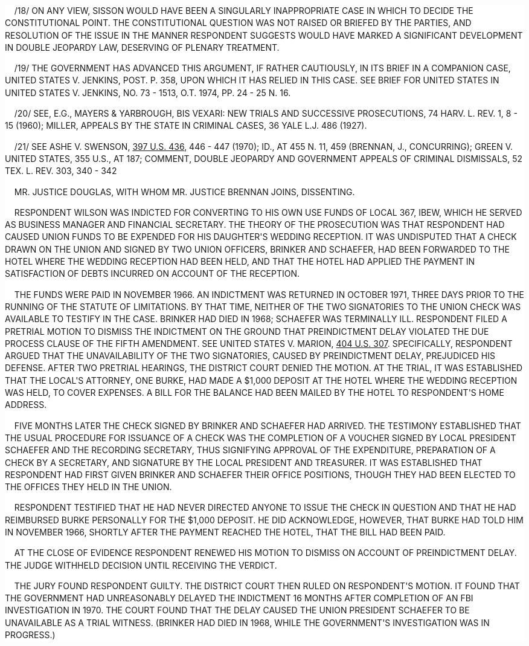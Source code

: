     /18/ ON ANY VIEW, SISSON WOULD HAVE BEEN A SINGULARLY INAPPROPRIATE CASE IN WHICH TO DECIDE THE CONSTITUTIONAL POINT.  THE CONSTITUTIONAL QUESTION WAS NOT RAISED OR BRIEFED BY THE PARTIES, AND RESOLUTION OF THE ISSUE IN THE MANNER RESPONDENT SUGGESTS WOULD HAVE MARKED A SIGNIFICANT DEVELOPMENT IN DOUBLE JEOPARDY LAW, DESERVING OF PLENARY TREATMENT.

    /19/ THE GOVERNMENT HAS ADVANCED THIS ARGUMENT, IF RATHER CAUTIOUSLY, IN ITS BRIEF IN A COMPANION CASE, UNITED STATES V. JENKINS, POST.  P. 358, UPON WHICH IT HAS RELIED IN THIS CASE.  SEE BRIEF FOR UNITED STATES IN UNITED STATES V. JENKINS, NO. 73 - 1513, O.T. 1974, PP. 24 - 25 N. 16.

    /20/ SEE, E.G., MAYERS & YARBROUGH, BIS VEXARI:  NEW TRIALS AND SUCCESSIVE PROSECUTIONS, 74 HARV. L. REV. 1, 8 - 15 (1960); MILLER, APPEALS BY THE STATE IN CRIMINAL CASES, 36 YALE L.J. 486 (1927).

    /21/ SEE ASHE V. SWENSON, [397 U.S. 436][/us/courts/scotus/usReporter/397/436], 446 - 447 (1970); ID., AT 455 N. 11, 459 (BRENNAN, J., CONCURRING); GREEN V. UNITED STATES, 355 U.S., AT 187; COMMENT, DOUBLE JEOPARDY AND GOVERNMENT APPEALS OF CRIMINAL DISMISSALS, 52 TEX. L. REV. 303, 340 - 342

    MR. JUSTICE DOUGLAS, WITH WHOM MR. JUSTICE BRENNAN JOINS, DISSENTING.

    RESPONDENT WILSON WAS INDICTED FOR CONVERTING TO HIS OWN USE FUNDS OF LOCAL 367, IBEW, WHICH HE SERVED AS BUSINESS MANAGER AND FINANCIAL SECRETARY.  THE THEORY OF THE PROSECUTION WAS THAT RESPONDENT HAD CAUSED UNION FUNDS TO BE EXPENDED FOR HIS DAUGHTER'S WEDDING RECEPTION.  IT WAS UNDISPUTED THAT A CHECK DRAWN ON THE UNION AND SIGNED BY TWO UNION OFFICERS, BRINKER AND SCHAEFER, HAD BEEN FORWARDED TO THE HOTEL WHERE THE WEDDING RECEPTION HAD BEEN HELD, AND THAT THE HOTEL HAD APPLIED THE PAYMENT IN SATISFACTION OF DEBTS INCURRED ON ACCOUNT OF THE RECEPTION.

    THE FUNDS WERE PAID IN NOVEMBER 1966.  AN INDICTMENT WAS RETURNED IN OCTOBER 1971, THREE DAYS PRIOR TO THE RUNNING OF THE STATUTE OF LIMITATIONS.  BY THAT TIME, NEITHER OF THE TWO SIGNATORIES TO THE UNION CHECK WAS AVAILABLE TO TESTIFY IN THE CASE.  BRINKER HAD DIED IN 1968; SCHAEFER WAS TERMINALLY ILL.  RESPONDENT FILED A PRETRIAL MOTION TO DISMISS THE INDICTMENT ON THE GROUND THAT PREINDICTMENT DELAY VIOLATED THE DUE PROCESS CLAUSE OF THE FIFTH AMENDMENT.  SEE UNITED STATES V. MARION, [404 U.S. 307][/us/courts/scotus/usReporter/404/307].  SPECIFICALLY, RESPONDENT ARGUED THAT THE UNAVAILABILITY OF THE TWO SIGNATORIES, CAUSED BY PREINDICTMENT DELAY, PREJUDICED HIS DEFENSE.  AFTER TWO PRETRIAL HEARINGS, THE DISTRICT COURT DENIED THE MOTION.     AT THE TRIAL, IT WAS ESTABLISHED THAT THE LOCAL'S ATTORNEY, ONE BURKE, HAD MADE A $1,000 DEPOSIT AT THE HOTEL WHERE THE WEDDING RECEPTION WAS HELD, TO COVER EXPENSES.  A BILL FOR THE BALANCE HAD BEEN MAILED BY THE HOTEL TO RESPONDENT'S HOME ADDRESS.

    FIVE MONTHS LATER THE CHECK SIGNED BY BRINKER AND SCHAEFER HAD ARRIVED.  THE TESTIMONY ESTABLISHED THAT THE USUAL PROCEDURE FOR ISSUANCE OF A CHECK WAS THE COMPLETION OF A VOUCHER SIGNED BY LOCAL PRESIDENT SCHAEFER AND THE RECORDING SECRETARY, THUS SIGNIFYING APPROVAL OF THE EXPENDITURE, PREPARATION OF A CHECK BY A SECRETARY, AND SIGNATURE BY THE LOCAL PRESIDENT AND TREASURER.  IT WAS ESTABLISHED THAT RESPONDENT HAD FIRST GIVEN BRINKER AND SCHAEFER THEIR OFFICE POSITIONS, THOUGH THEY HAD BEEN ELECTED TO THE OFFICES THEY HELD IN THE UNION.

    RESPONDENT TESTIFIED THAT HE HAD NEVER DIRECTED ANYONE TO ISSUE THE CHECK IN QUESTION AND THAT HE HAD REIMBURSED BURKE PERSONALLY FOR THE $1,000 DEPOSIT.  HE DID ACKNOWLEDGE, HOWEVER, THAT BURKE HAD TOLD HIM IN NOVEMBER 1966, SHORTLY AFTER THE PAYMENT REACHED THE HOTEL, THAT THE BILL HAD BEEN PAID.

    AT THE CLOSE OF EVIDENCE RESPONDENT RENEWED HIS MOTION TO DISMISS ON ACCOUNT OF PREINDICTMENT DELAY.  THE JUDGE WITHHELD DECISION UNTIL RECEIVING THE VERDICT.

    THE JURY FOUND RESPONDENT GUILTY.  THE DISTRICT COURT THEN RULED ON RESPONDENT'S MOTION.  IT FOUND THAT THE GOVERNMENT HAD UNREASONABLY DELAYED THE INDICTMENT 16 MONTHS AFTER COMPLETION OF AN FBI INVESTIGATION IN 1970.  THE COURT FOUND THAT THE DELAY CAUSED THE UNION PRESIDENT SCHAEFER TO BE UNAVAILABLE AS A TRIAL WITNESS.  (BRINKER HAD DIED IN 1968, WHILE THE GOVERNMENT'S INVESTIGATION WAS IN PROGRESS.)


[/us/courts/scotus/usReporter/420/332]: https://publicdocs.github.io/go/links?ns=uslm-x&ref=%2Fus%2Fcourts%2Fscotus%2FusReporter%2F420%2F332
[/us/stat/73/536]: https://publicdocs.github.io/go/links?ns=uslm&ref=%2Fus%2Fstat%2F73%2F536
[/us/usc/t29/s501]: https://publicdocs.github.io/go/links?ns=uslm&ref=%2Fus%2Fusc%2Ft29%2Fs501
[/us/courts/scotus/usReporter/404/307]: https://publicdocs.github.io/go/links?ns=uslm-x&ref=%2Fus%2Fcourts%2Fscotus%2FusReporter%2F404%2F307
[/us/courts/scotus/usReporter/417/908]: https://publicdocs.github.io/go/links?ns=uslm-x&ref=%2Fus%2Fcourts%2Fscotus%2FusReporter%2F417%2F908
[/us/usc/t18/s3731]: https://publicdocs.github.io/go/links?ns=uslm&ref=%2Fus%2Fusc%2Ft18%2Fs3731
[/us/courts/scotus/usReporter/399/267]: https://publicdocs.github.io/go/links?ns=uslm-x&ref=%2Fus%2Fcourts%2Fscotus%2FusReporter%2F399%2F267
[/us/courts/scotus/usReporter/144/310]: https://publicdocs.github.io/go/links?ns=uslm-x&ref=%2Fus%2Fcourts%2Fscotus%2FusReporter%2F144%2F310
[/us/stat/26/827]: https://publicdocs.github.io/go/links?ns=uslm&ref=%2Fus%2Fstat%2F26%2F827
[/us/stat/34/1246]: https://publicdocs.github.io/go/links?ns=uslm&ref=%2Fus%2Fstat%2F34%2F1246
[/us/courts/scotus/usReporter/395/784]: https://publicdocs.github.io/go/links?ns=uslm-x&ref=%2Fus%2Fcourts%2Fscotus%2FusReporter%2F395%2F784
[/us/courts/scotus/usReporter/359/121]: https://publicdocs.github.io/go/links?ns=uslm-x&ref=%2Fus%2Fcourts%2Fscotus%2FusReporter%2F359%2F121
[/us/courts/scotus/usReporter/395/711]: https://publicdocs.github.io/go/links?ns=uslm-x&ref=%2Fus%2Fcourts%2Fscotus%2FusReporter%2F395%2F711
[/us/courts/scotus/usReporter/131/176]: https://publicdocs.github.io/go/links?ns=uslm-x&ref=%2Fus%2Fcourts%2Fscotus%2FusReporter%2F131%2F176
[/us/courts/scotus/usReporter/355/184]: https://publicdocs.github.io/go/links?ns=uslm-x&ref=%2Fus%2Fcourts%2Fscotus%2FusReporter%2F355%2F184
[/us/courts/scotus/usReporter/163/662]: https://publicdocs.github.io/go/links?ns=uslm-x&ref=%2Fus%2Fcourts%2Fscotus%2FusReporter%2F163%2F662
[/us/courts/scotus/usReporter/348/503]: https://publicdocs.github.io/go/links?ns=uslm-x&ref=%2Fus%2Fcourts%2Fscotus%2FusReporter%2F348%2F503
[/us/courts/scotus/usReporter/350/415]: https://publicdocs.github.io/go/links?ns=uslm-x&ref=%2Fus%2Fcourts%2Fscotus%2FusReporter%2F350%2F415
[/us/courts/scotus/usReporter/355/233]: https://publicdocs.github.io/go/links?ns=uslm-x&ref=%2Fus%2Fcourts%2Fscotus%2FusReporter%2F355%2F233
[/us/courts/scotus/usReporter/195/100]: https://publicdocs.github.io/go/links?ns=uslm-x&ref=%2Fus%2Fcourts%2Fscotus%2FusReporter%2F195%2F100
[/us/courts/scotus/usReporter/369/141]: https://publicdocs.github.io/go/links?ns=uslm-x&ref=%2Fus%2Fcourts%2Fscotus%2FusReporter%2F369%2F141
[/us/courts/scotus/usReporter/399/267]: https://publicdocs.github.io/go/links?ns=uslm-x&ref=%2Fus%2Fcourts%2Fscotus%2FusReporter%2F399%2F267
[/us/courts/scotus/usReporter/163/662]: https://publicdocs.github.io/go/links?ns=uslm-x&ref=%2Fus%2Fcourts%2Fscotus%2FusReporter%2F163%2F662
[/us/stat/56/271]: https://publicdocs.github.io/go/links?ns=uslm&ref=%2Fus%2Fstat%2F56%2F271
[/us/stat/82/237]: https://publicdocs.github.io/go/links?ns=uslm&ref=%2Fus%2Fstat%2F82%2F237
[/us/courts/scotus/usReporter/401/254]: https://publicdocs.github.io/go/links?ns=uslm-x&ref=%2Fus%2Fcourts%2Fscotus%2FusReporter%2F401%2F254
[/us/courts/scotus/usReporter/399/267]: https://publicdocs.github.io/go/links?ns=uslm-x&ref=%2Fus%2Fcourts%2Fscotus%2FusReporter%2F399%2F267
[/us/courts/scotus/usReporter/361/431]: https://publicdocs.github.io/go/links?ns=uslm-x&ref=%2Fus%2Fcourts%2Fscotus%2FusReporter%2F361%2F431
[/us/courts/scotus/usReporter/308/188]: https://publicdocs.github.io/go/links?ns=uslm-x&ref=%2Fus%2Fcourts%2Fscotus%2FusReporter%2F308%2F188
[/us/usc/t18/s3731]: https://publicdocs.github.io/go/links?ns=uslm&ref=%2Fus%2Fusc%2Ft18%2Fs3731
[/us/stat/84/1890]: https://publicdocs.github.io/go/links?ns=uslm&ref=%2Fus%2Fstat%2F84%2F1890
[/us/courts/scotus/usReporter/355/184]: https://publicdocs.github.io/go/links?ns=uslm-x&ref=%2Fus%2Fcourts%2Fscotus%2FusReporter%2F355%2F184
[/us/courts/scotus/usReporter/377/463]: https://publicdocs.github.io/go/links?ns=uslm-x&ref=%2Fus%2Fcourts%2Fscotus%2FusReporter%2F377%2F463
[/us/courts/scotus/usReporter/303/391]: https://publicdocs.github.io/go/links?ns=uslm-x&ref=%2Fus%2Fcourts%2Fscotus%2FusReporter%2F303%2F391
[/us/courts/scotus/usReporter/409/232]: https://publicdocs.github.io/go/links?ns=uslm-x&ref=%2Fus%2Fcourts%2Fscotus%2FusReporter%2F409%2F232
[/us/courts/scotus/usReporter/251/15]: https://publicdocs.github.io/go/links?ns=uslm-x&ref=%2Fus%2Fcourts%2Fscotus%2FusReporter%2F251%2F15
[/us/courts/scotus/usReporter/400/470]: https://publicdocs.github.io/go/links?ns=uslm-x&ref=%2Fus%2Fcourts%2Fscotus%2FusReporter%2F400%2F470
[/us/courts/scotus/usReporter/336/934]: https://publicdocs.github.io/go/links?ns=uslm-x&ref=%2Fus%2Fcourts%2Fscotus%2FusReporter%2F336%2F934
[/us/courts/scotus/usReporter/251/15]: https://publicdocs.github.io/go/links?ns=uslm-x&ref=%2Fus%2Fcourts%2Fscotus%2FusReporter%2F251%2F15
[/us/courts/scotus/usReporter/302/319]: https://publicdocs.github.io/go/links?ns=uslm-x&ref=%2Fus%2Fcourts%2Fscotus%2FusReporter%2F302%2F319
[/us/courts/scotus/usReporter/395/784]: https://publicdocs.github.io/go/links?ns=uslm-x&ref=%2Fus%2Fcourts%2Fscotus%2FusReporter%2F395%2F784
[/us/courts/scotus/usReporter/397/436]: https://publicdocs.github.io/go/links?ns=uslm-x&ref=%2Fus%2Fcourts%2Fscotus%2FusReporter%2F397%2F436
[/us/courts/scotus/usReporter/404/307]: https://publicdocs.github.io/go/links?ns=uslm-x&ref=%2Fus%2Fcourts%2Fscotus%2FusReporter%2F404%2F307
[/us/courts/scotus/usReporter/399/267]: https://publicdocs.github.io/go/links?ns=uslm-x&ref=%2Fus%2Fcourts%2Fscotus%2FusReporter%2F399%2F267
[/us/courts/scotus/usReporter/400/470]: https://publicdocs.github.io/go/links?ns=uslm-x&ref=%2Fus%2Fcourts%2Fscotus%2FusReporter%2F400%2F470
[/us/courts/scotus/usReporter/163/662]: https://publicdocs.github.io/go/links?ns=uslm-x&ref=%2Fus%2Fcourts%2Fscotus%2FusReporter%2F163%2F662
[/us/courts/scotus/usReporter/195/100]: https://publicdocs.github.io/go/links?ns=uslm-x&ref=%2Fus%2Fcourts%2Fscotus%2FusReporter%2F195%2F100
[/us/courts/scotus/usReporter/369/141]: https://publicdocs.github.io/go/links?ns=uslm-x&ref=%2Fus%2Fcourts%2Fscotus%2FusReporter%2F369%2F141